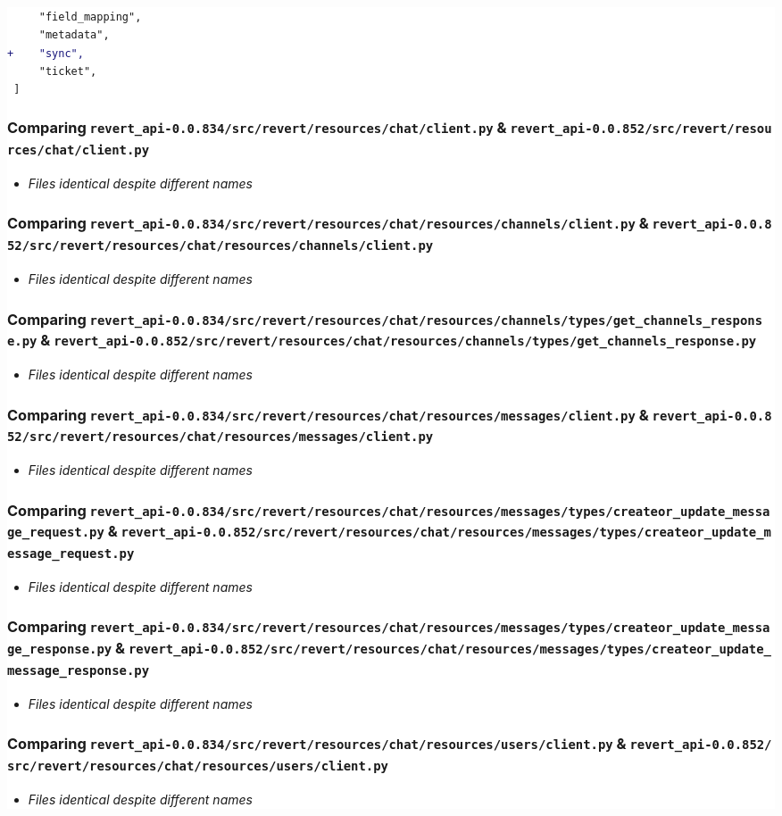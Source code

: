 ```diff
     "field_mapping",
     "metadata",
+    "sync",
     "ticket",
 ]
```

### Comparing `revert_api-0.0.834/src/revert/resources/chat/client.py` & `revert_api-0.0.852/src/revert/resources/chat/client.py`

 * *Files identical despite different names*

### Comparing `revert_api-0.0.834/src/revert/resources/chat/resources/channels/client.py` & `revert_api-0.0.852/src/revert/resources/chat/resources/channels/client.py`

 * *Files identical despite different names*

### Comparing `revert_api-0.0.834/src/revert/resources/chat/resources/channels/types/get_channels_response.py` & `revert_api-0.0.852/src/revert/resources/chat/resources/channels/types/get_channels_response.py`

 * *Files identical despite different names*

### Comparing `revert_api-0.0.834/src/revert/resources/chat/resources/messages/client.py` & `revert_api-0.0.852/src/revert/resources/chat/resources/messages/client.py`

 * *Files identical despite different names*

### Comparing `revert_api-0.0.834/src/revert/resources/chat/resources/messages/types/createor_update_message_request.py` & `revert_api-0.0.852/src/revert/resources/chat/resources/messages/types/createor_update_message_request.py`

 * *Files identical despite different names*

### Comparing `revert_api-0.0.834/src/revert/resources/chat/resources/messages/types/createor_update_message_response.py` & `revert_api-0.0.852/src/revert/resources/chat/resources/messages/types/createor_update_message_response.py`

 * *Files identical despite different names*

### Comparing `revert_api-0.0.834/src/revert/resources/chat/resources/users/client.py` & `revert_api-0.0.852/src/revert/resources/chat/resources/users/client.py`

 * *Files identical despite different names*
